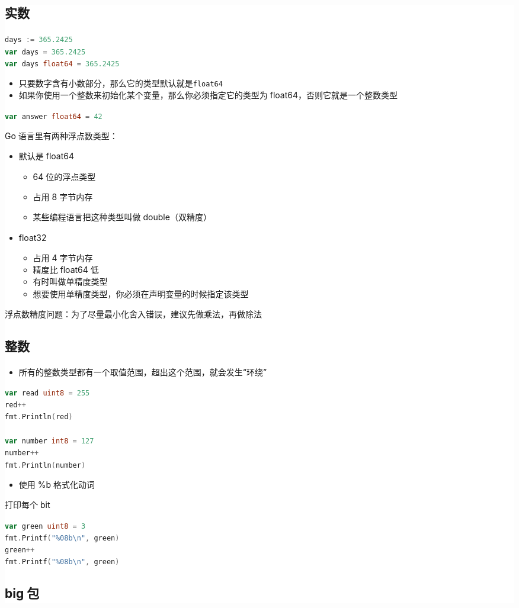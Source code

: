 ## 实数

```go
days := 365.2425
var days = 365.2425
var days float64 = 365.2425
```

- 只要数字含有小数部分，那么它的类型默认就是`float64`
- 如果你使用一个整数来初始化某个变量，那么你必须指定它的类型为 float64，否则它就是一个整数类型

```go
var answer float64 = 42
```

Go 语言里有两种浮点数类型：

- 默认是 float64

  - 64 位的浮点类型

  - 占用 8 字节内存
  - 某些编程语言把这种类型叫做 double（双精度）

- float32
  - 占用 4 字节内存
  - 精度比 float64 低
  - 有时叫做单精度类型
  - 想要使用单精度类型，你必须在声明变量的时候指定该类型

浮点数精度问题：为了尽量最小化舍入错误，建议先做乘法，再做除法

## 整数

- 所有的整数类型都有一个取值范围，超出这个范围，就会发生“环绕”

```go
var read uint8 = 255
red++
fmt.Println(red)

var number int8 = 127
number++
fmt.Println(number)
```

- 使用 %b 格式化动词

打印每个 bit

```go
var green uint8 = 3
fmt.Printf("%08b\n", green)
green++
fmt.Printf("%08b\n", green)
```

## big 包
